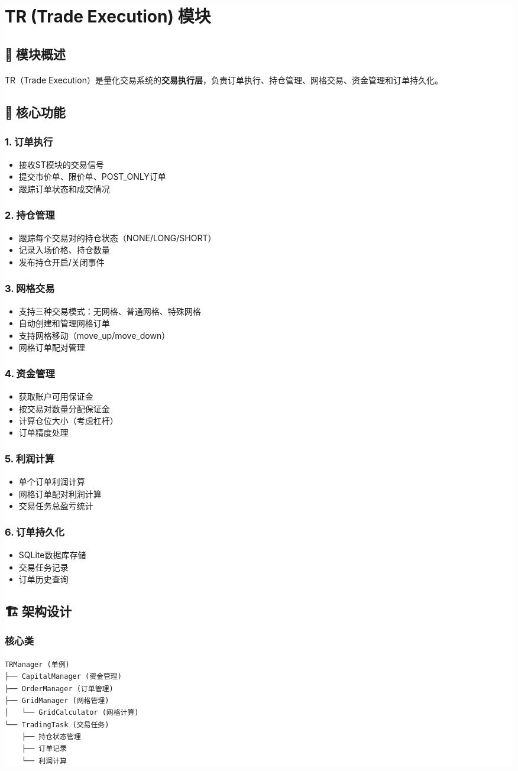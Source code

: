 # TR (Trade Execution) 模块

## 📌 模块概述

TR（Trade Execution）是量化交易系统的**交易执行层**，负责订单执行、持仓管理、网格交易、资金管理和订单持久化。

## 🎯 核心功能

### 1. 订单执行
- 接收ST模块的交易信号
- 提交市价单、限价单、POST_ONLY订单
- 跟踪订单状态和成交情况

### 2. 持仓管理
- 跟踪每个交易对的持仓状态（NONE/LONG/SHORT）
- 记录入场价格、持仓数量
- 发布持仓开启/关闭事件

### 3. 网格交易
- 支持三种交易模式：无网格、普通网格、特殊网格
- 自动创建和管理网格订单
- 支持网格移动（move_up/move_down）
- 网格订单配对管理

### 4. 资金管理
- 获取账户可用保证金
- 按交易对数量分配保证金
- 计算仓位大小（考虑杠杆）
- 订单精度处理

### 5. 利润计算
- 单个订单利润计算
- 网格订单配对利润计算
- 交易任务总盈亏统计

### 6. 订单持久化
- SQLite数据库存储
- 交易任务记录
- 订单历史查询

## 🏗️ 架构设计

### 核心类

```
TRManager (单例)
├── CapitalManager (资金管理)
├── OrderManager (订单管理)
├── GridManager (网格管理)
│   └── GridCalculator (网格计算)
└── TradingTask (交易任务)
    ├── 持仓状态管理
    ├── 订单记录
    └── 利润计算
```
